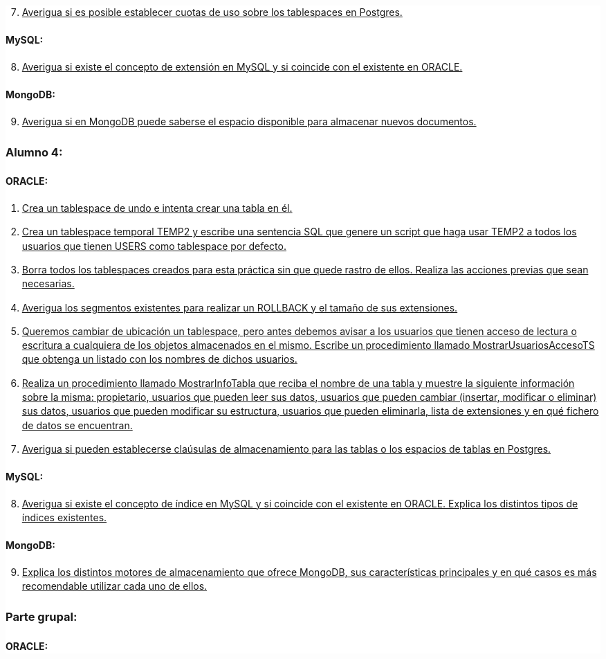 7. [Averigua si es posible establecer cuotas de uso sobre los tablespaces en Postgres.](/Parte_Individual/Alumno_3/Alumno3.md)

#### MySQL:

8. [Averigua si existe el concepto de extensión en MySQL y si coincide con el existente en ORACLE.](/Parte_Individual/Alumno_3/Alumno3.md)

#### MongoDB:

9. [Averigua si en MongoDB puede saberse el espacio disponible para almacenar nuevos documentos.](/Parte_Individual/Alumno_3/Alumno3.md)


### Alumno 4:
#### ORACLE:

1. [Crea un tablespace de undo e intenta crear una tabla en él.](/Parte_Individual/Alumno_4/Ejercicio1.md)
       
2. [Crea un tablespace temporal TEMP2 y escribe una sentencia SQL que genere un script que haga usar TEMP2 a todos los usuarios que tienen USERS como tablespace por defecto.](/Parte_Individual/Alumno_4/Ejercicio2.md)
       
3. [Borra todos los tablespaces creados para esta práctica sin que quede rastro de ellos. Realiza las acciones previas que sean necesarias.](/Parte_Individual/Alumno_4/Ejercicio3.md)
       
4. [Averigua los segmentos existentes para realizar un ROLLBACK y el tamaño de sus extensiones.](/Parte_Individual/Alumno_4/Ejercicio4.md)

5. [Queremos cambiar de ubicación un tablespace, pero antes debemos avisar a los usuarios que tienen acceso de lectura o escritura a cualquiera de los objetos almacenados en el mismo. Escribe un procedimiento llamado MostrarUsuariosAccesoTS que obtenga un listado con los nombres de dichos usuarios.](/Parte_Individual/Alumno_4/Ejercicio5.md)

6. [Realiza un procedimiento llamado MostrarInfoTabla que reciba el nombre de una tabla y muestre la siguiente información sobre la misma: propietario, usuarios que pueden leer sus datos, usuarios que pueden cambiar (insertar, modificar o eliminar) sus datos, usuarios que pueden modificar su estructura, usuarios que pueden eliminarla, lista de extensiones y en qué fichero de datos se encuentran.](/Parte_Individual/Alumno_4/Ejercicio6.md)

7. [Averigua si pueden establecerse claúsulas de almacenamiento para las tablas o los espacios de tablas en Postgres.](/Parte_Individual/Alumno_4/Ejercicio7.md)

#### MySQL:

8. [Averigua si existe el concepto de índice en MySQL y si coincide con el existente en ORACLE. Explica los distintos tipos de índices existentes.](/Parte_Individual/Alumno_4/Ejercicio8.md)

#### MongoDB:

9. [Explica los distintos motores de almacenamiento que ofrece MongoDB, sus características principales y en qué casos es más recomendable utilizar cada uno de ellos.](/Parte_Individual/Alumno_4/Ejercicio9.md)


### Parte grupal:
#### ORACLE:
